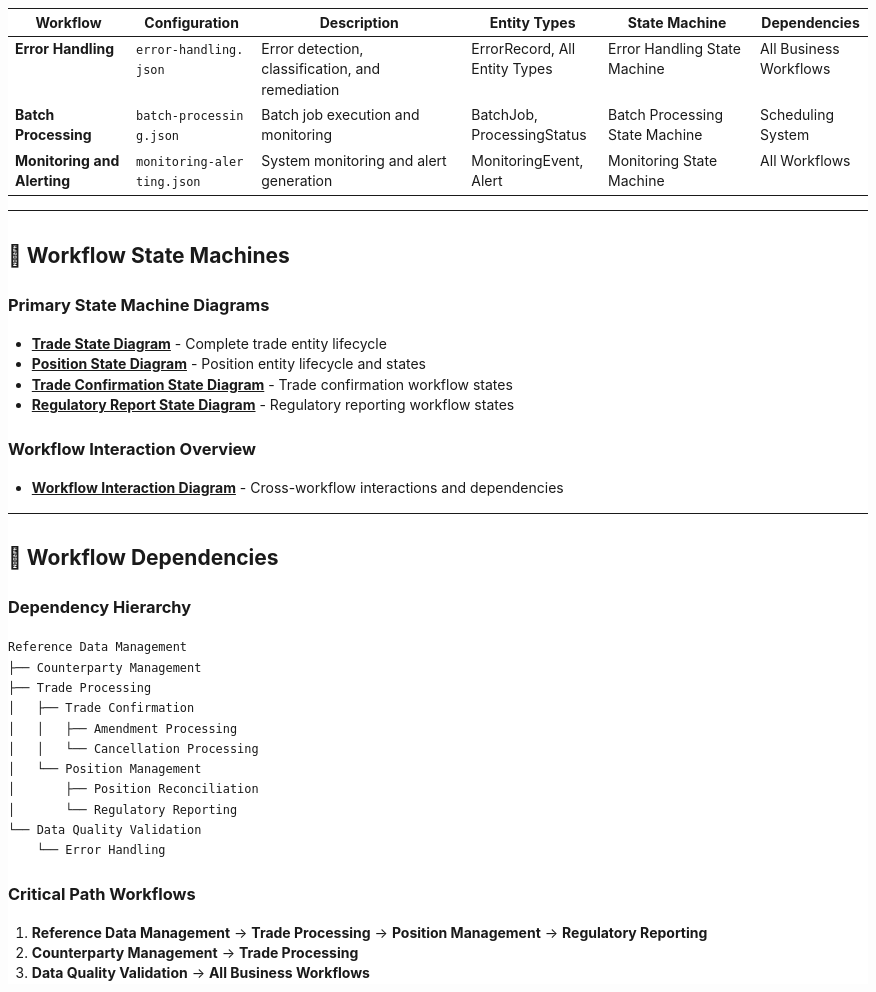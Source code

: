 | Workflow | Configuration | Description | Entity Types | State Machine | Dependencies |
|----------|--------------|-------------|--------------|---------------|--------------|
| **Error Handling** | `error-handling.json` | Error detection, classification, and remediation | ErrorRecord, All Entity Types | Error Handling State Machine | All Business Workflows |
| **Batch Processing** | `batch-processing.json` | Batch job execution and monitoring | BatchJob, ProcessingStatus | Batch Processing State Machine | Scheduling System |
| **Monitoring and Alerting** | `monitoring-alerting.json` | System monitoring and alert generation | MonitoringEvent, Alert | Monitoring State Machine | All Workflows |

---

## 🔄 Workflow State Machines

### Primary State Machine Diagrams
- **[Trade State Diagram](../workflows/trade-state-diagram.mmd)** - Complete trade entity lifecycle
- **[Position State Diagram](../workflows/position-state-diagram.mmd)** - Position entity lifecycle and states
- **[Trade Confirmation State Diagram](../workflows/trade-confirmation-state-diagram.mmd)** - Trade confirmation workflow states
- **[Regulatory Report State Diagram](../workflows/regulatory-report-state-diagram.mmd)** - Regulatory reporting workflow states

### Workflow Interaction Overview
- **[Workflow Interaction Diagram](../workflows/workflow-interaction-diagram.mmd)** - Cross-workflow interactions and dependencies

---

## 🔗 Workflow Dependencies

### Dependency Hierarchy
```
Reference Data Management
├── Counterparty Management
├── Trade Processing
│   ├── Trade Confirmation
│   │   ├── Amendment Processing
│   │   └── Cancellation Processing
│   └── Position Management
│       ├── Position Reconciliation
│       └── Regulatory Reporting
└── Data Quality Validation
    └── Error Handling
```

### Critical Path Workflows
1. **Reference Data Management** → **Trade Processing** → **Position Management** → **Regulatory Reporting**
2. **Counterparty Management** → **Trade Processing**
3. **Data Quality Validation** → **All Business Workflows**
